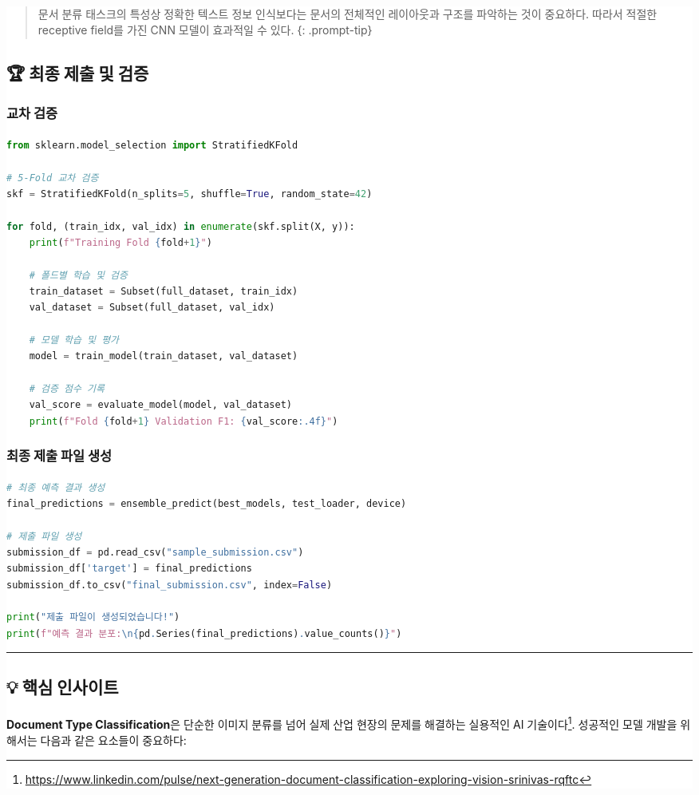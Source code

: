 > 문서 분류 태스크의 특성상 정확한 텍스트 정보 인식보다는 문서의 전체적인 레이아웃과 구조를 파악하는 것이 중요하다. 따라서 적절한 receptive field를 가진 CNN 모델이 효과적일 수 있다.
{: .prompt-tip}

## 🏆 최종 제출 및 검증

### 교차 검증

```python
from sklearn.model_selection import StratifiedKFold

# 5-Fold 교차 검증
skf = StratifiedKFold(n_splits=5, shuffle=True, random_state=42)

for fold, (train_idx, val_idx) in enumerate(skf.split(X, y)):
    print(f"Training Fold {fold+1}")
    
    # 폴드별 학습 및 검증
    train_dataset = Subset(full_dataset, train_idx)
    val_dataset = Subset(full_dataset, val_idx)
    
    # 모델 학습 및 평가
    model = train_model(train_dataset, val_dataset)
    
    # 검증 점수 기록
    val_score = evaluate_model(model, val_dataset)
    print(f"Fold {fold+1} Validation F1: {val_score:.4f}")
```


### 최종 제출 파일 생성

```python
# 최종 예측 결과 생성
final_predictions = ensemble_predict(best_models, test_loader, device)

# 제출 파일 생성
submission_df = pd.read_csv("sample_submission.csv")
submission_df['target'] = final_predictions
submission_df.to_csv("final_submission.csv", index=False)

print("제출 파일이 생성되었습니다!")
print(f"예측 결과 분포:\n{pd.Series(final_predictions).value_counts()}")
```


---

## 💡 핵심 인사이트

**Document Type Classification**은 단순한 이미지 분류를 넘어 실제 산업 현장의 문제를 해결하는 실용적인 AI 기술이다[^1_6]. 성공적인 모델 개발을 위해서는 다음과 같은 요소들이 중요하다:


[^1_1]: Image-Classification-daehoe-sogae.pdf
[^1_2]: Image-Classification-beiseurain-kodeu-haeseol.ipynb
[^1_3]: https://data-minggeul.tistory.com/11
[^1_4]: https://paperswithcode.com/task/document-image-classification
[^1_5]: https://www.docsumo.com/blogs/ocr/document-classification
[^1_6]: https://www.linkedin.com/pulse/next-generation-document-classification-exploring-vision-srinivas-rqftc
[^1_7]: https://velog.io/@e1kim/분류평가지표-Precision-Recall-F1-Macro-Micro-score
[^1_8]: https://velog.io/@nata0919/분류-성능-평가-지표-F1-Score-F-Beta-Score-Macro-F1-정리
[^1_9]: https://dacon.io/en/forum/408130
[^1_10]: https://datasciencedojo.com/blog/confusion-matrix/
[^1_11]: https://cs231n.stanford.edu/reports/2017/pdfs/12.pdf
[^1_12]: https://github.com/De30/albumentations
[^1_13]: https://www.ultralytics.com/glossary/ensemble
[^1_14]: https://www.appvizer.com/artificial-intelligence/monitoringofexperiments/weights-biases
[^1_15]: https://www.altexsoft.com/blog/document-classification/
[^1_16]: https://wikidocs.net/22891
[^1_17]: https://blog.csdn.net/gitblog_00060/article/details/141013644
[^1_18]: https://www.mathworks.com/help/images/get-started-with-image-preprocessing-and-augmentation-for-deep-learning.html
[^1_19]: https://www.youtube.com/watch?v=OP8AozaEuLM
[^1_20]: https://affine.ai/learn-how-to-classify-documents-using-computer-vision-and-nlp/
[^1_21]: https://faiiry9.tistory.com/92
[^1_22]: https://scikit-learn.org/stable/modules/generated/sklearn.metrics.f1_score.html